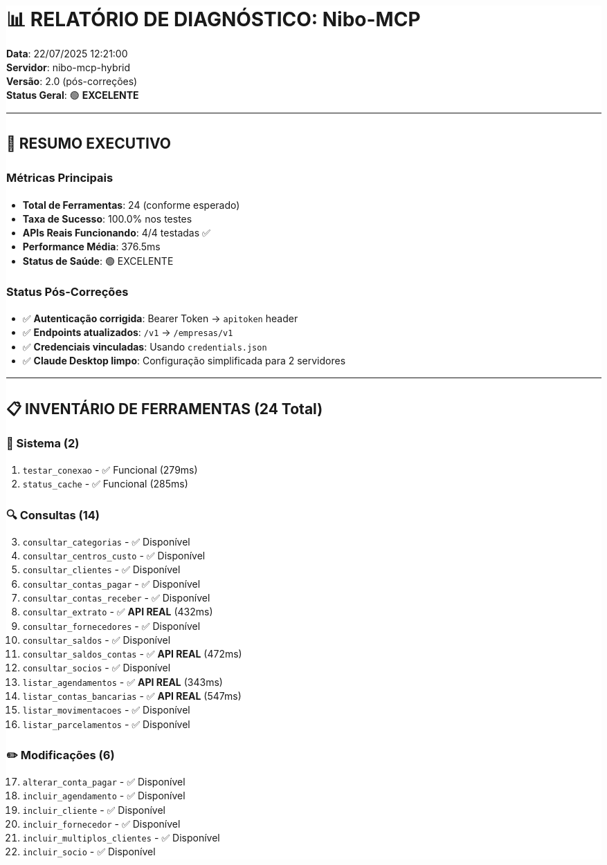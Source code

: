 # 📊 RELATÓRIO DE DIAGNÓSTICO: Nibo-MCP

**Data**: 22/07/2025 12:21:00  
**Servidor**: nibo-mcp-hybrid  
**Versão**: 2.0 (pós-correções)  
**Status Geral**: 🟢 **EXCELENTE**

---

## 🎯 RESUMO EXECUTIVO

### Métricas Principais
- **Total de Ferramentas**: 24 (conforme esperado)
- **Taxa de Sucesso**: 100.0% nos testes
- **APIs Reais Funcionando**: 4/4 testadas ✅
- **Performance Média**: 376.5ms
- **Status de Saúde**: 🟢 EXCELENTE

### Status Pós-Correções
- ✅ **Autenticação corrigida**: Bearer Token → `apitoken` header
- ✅ **Endpoints atualizados**: `/v1` → `/empresas/v1` 
- ✅ **Credenciais vinculadas**: Usando `credentials.json`
- ✅ **Claude Desktop limpo**: Configuração simplificada para 2 servidores

---

## 📋 INVENTÁRIO DE FERRAMENTAS (24 Total)

### 🔌 Sistema (2)
1. `testar_conexao` - ✅ Funcional (279ms)
2. `status_cache` - ✅ Funcional (285ms)

### 🔍 Consultas (14)
3. `consultar_categorias` - ✅ Disponível
4. `consultar_centros_custo` - ✅ Disponível
5. `consultar_clientes` - ✅ Disponível 
6. `consultar_contas_pagar` - ✅ Disponível
7. `consultar_contas_receber` - ✅ Disponível
8. `consultar_extrato` - ✅ **API REAL** (432ms)
9. `consultar_fornecedores` - ✅ Disponível
10. `consultar_saldos` - ✅ Disponível
11. `consultar_saldos_contas` - ✅ **API REAL** (472ms)
12. `consultar_socios` - ✅ Disponível
13. `listar_agendamentos` - ✅ **API REAL** (343ms)
14. `listar_contas_bancarias` - ✅ **API REAL** (547ms)
15. `listar_movimentacoes` - ✅ Disponível
16. `listar_parcelamentos` - ✅ Disponível

### ✏️ Modificações (6)
17. `alterar_conta_pagar` - ✅ Disponível
18. `incluir_agendamento` - ✅ Disponível
19. `incluir_cliente` - ✅ Disponível
20. `incluir_fornecedor` - ✅ Disponível
21. `incluir_multiplos_clientes` - ✅ Disponível
22. `incluir_socio` - ✅ Disponível

